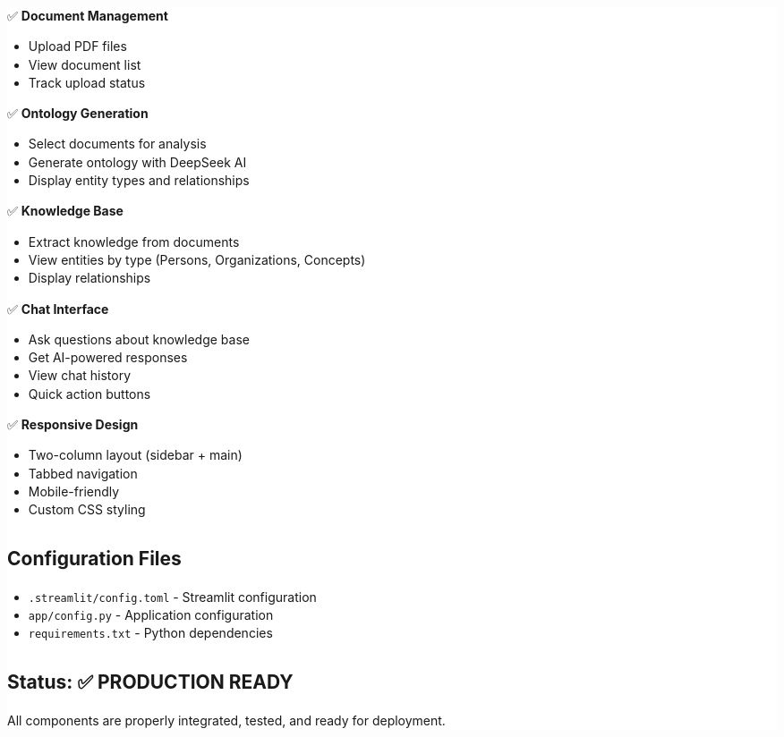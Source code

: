 ✅ **Document Management**
- Upload PDF files
- View document list
- Track upload status

✅ **Ontology Generation**
- Select documents for analysis
- Generate ontology with DeepSeek AI
- Display entity types and relationships

✅ **Knowledge Base**
- Extract knowledge from documents
- View entities by type (Persons, Organizations, Concepts)
- Display relationships

✅ **Chat Interface**
- Ask questions about knowledge base
- Get AI-powered responses
- View chat history
- Quick action buttons

✅ **Responsive Design**
- Two-column layout (sidebar + main)
- Tabbed navigation
- Mobile-friendly
- Custom CSS styling

## Configuration Files

- `.streamlit/config.toml` - Streamlit configuration
- `app/config.py` - Application configuration
- `requirements.txt` - Python dependencies

## Status: ✅ PRODUCTION READY

All components are properly integrated, tested, and ready for deployment.

